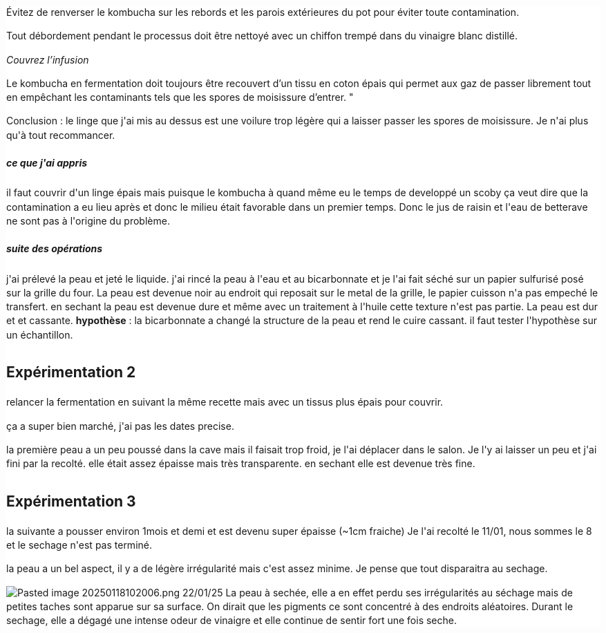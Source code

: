 Évitez de renverser le kombucha sur les rebords et les parois extérieures du pot pour éviter toute contamination.

Tout débordement pendant le processus doit être nettoyé avec un chiffon trempé dans du vinaigre blanc distillé.

_Couvrez l’infusion_

Le kombucha en fermentation doit toujours être recouvert d’un tissu en coton épais qui permet aux gaz de passer librement tout en empêchant les contaminants tels que les spores de moisissure d’entrer. "

Conclusion : le linge que j'ai mis au dessus est une voilure trop légère qui a laisser passer les spores de moisissure. Je n'ai plus qu'à tout recommancer.  

##### ce que j'ai appris 

il faut couvrir d'un linge épais mais puisque le kombucha à quand même eu le temps de developpé un scoby ça veut dire que la contamination a eu lieu après et donc le milieu était favorable dans un premier temps. Donc le jus de raisin et l'eau de betterave ne sont pas à l'origine du problème. 

##### suite des opérations

j'ai prélevé la peau et jeté le liquide. 
j'ai rincé la peau à l'eau et au bicarbonnate et je l'ai fait séché sur un papier sulfurisé posé sur la grille du four. La peau est devenue noir au endroit qui reposait sur le metal de la grille, le papier cuisson n'a pas empeché le transfert. 
en sechant la peau est devenue dure et même avec un traitement à l'huile cette texture n'est pas partie. La peau est dur et et cassante. 
**hypothèse** : la bicarbonnate a changé la structure de la peau et rend le cuire cassant. 
			il faut tester l'hypothèse sur un échantillon. 

## Expérimentation 2

relancer la fermentation en suivant la même recette mais avec un tissus plus épais pour couvrir. 

ça a super bien marché, j'ai pas les dates precise. 

la première peau a un peu poussé dans la cave mais il faisait trop froid, je l'ai déplacer dans le salon. Je l'y ai laisser un peu et j'ai fini par la recolté. elle était assez épaisse mais très transparente. en sechant elle est devenue très fine. 

## Expérimentation 3

la suivante a pousser environ 1mois et demi et est devenu super épaisse (~1cm fraiche)
Je l'ai recolté le 11/01, nous sommes le 8 et le sechage n'est pas terminé. 

la peau a un bel aspect, il y a de légère irrégularité mais c'est assez minime. Je pense que tout disparaitra au sechage. 

![Pasted image 20250118102006.png](/img/user/Pasted%20image%2020250118102006.png)
22/01/25
La peau à sechée, elle a en effet perdu ses irrégularités au séchage mais de petites taches sont apparue sur sa surface. On dirait que les pigments ce sont concentré à des endroits aléatoires.
Durant le sechage, elle a dégagé une intense odeur de vinaigre et elle continue de sentir fort une fois seche. 
